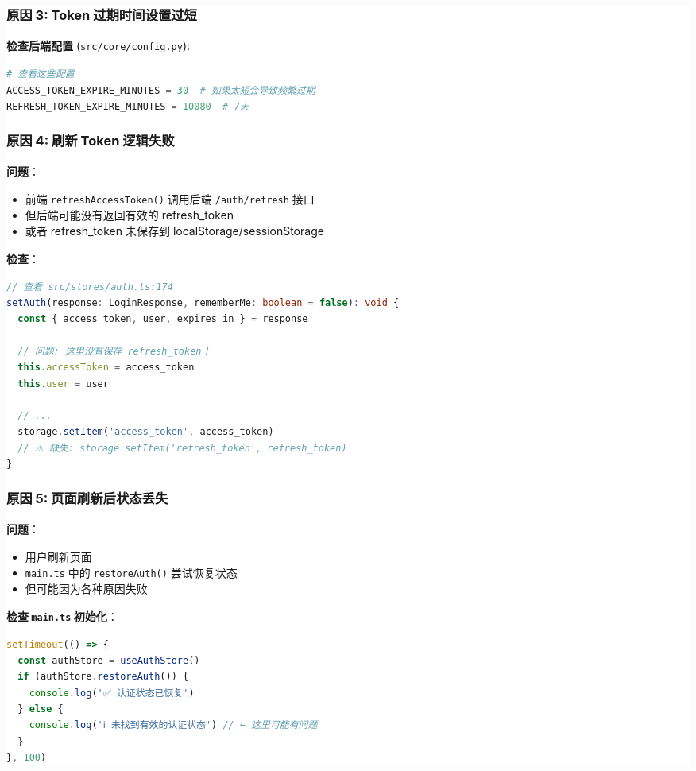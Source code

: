 ### 原因 3: Token 过期时间设置过短

**检查后端配置** (`src/core/config.py`):

```python
# 查看这些配置
ACCESS_TOKEN_EXPIRE_MINUTES = 30  # 如果太短会导致频繁过期
REFRESH_TOKEN_EXPIRE_MINUTES = 10080  # 7天
```

### 原因 4: 刷新 Token 逻辑失败

**问题**：

- 前端 `refreshAccessToken()` 调用后端 `/auth/refresh` 接口
- 但后端可能没有返回有效的 refresh_token
- 或者 refresh_token 未保存到 localStorage/sessionStorage

**检查**：

```typescript
// 查看 src/stores/auth.ts:174
setAuth(response: LoginResponse, rememberMe: boolean = false): void {
  const { access_token, user, expires_in } = response

  // 问题: 这里没有保存 refresh_token！
  this.accessToken = access_token
  this.user = user

  // ...
  storage.setItem('access_token', access_token)
  // ⚠️ 缺失: storage.setItem('refresh_token', refresh_token)
}
```

### 原因 5: 页面刷新后状态丢失

**问题**：

- 用户刷新页面
- `main.ts` 中的 `restoreAuth()` 尝试恢复状态
- 但可能因为各种原因失败

**检查 `main.ts` 初始化**：

```typescript
setTimeout(() => {
  const authStore = useAuthStore()
  if (authStore.restoreAuth()) {
    console.log('✅ 认证状态已恢复')
  } else {
    console.log('ℹ️ 未找到有效的认证状态') // ← 这里可能有问题
  }
}, 100)
```
